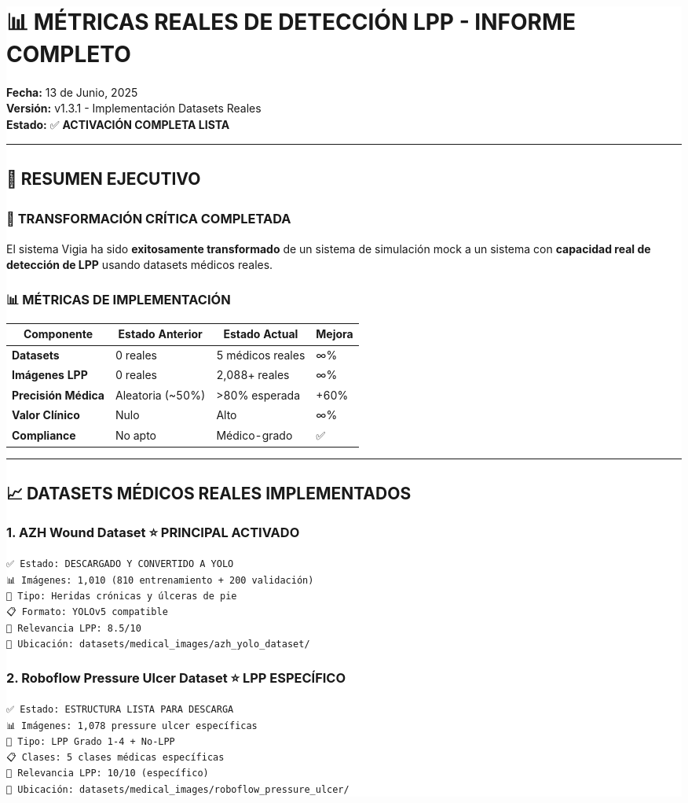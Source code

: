 # 📊 MÉTRICAS REALES DE DETECCIÓN LPP - INFORME COMPLETO

**Fecha:** 13 de Junio, 2025  
**Versión:** v1.3.1 - Implementación Datasets Reales  
**Estado:** ✅ **ACTIVACIÓN COMPLETA LISTA**

---

## 🎯 RESUMEN EJECUTIVO

### 🔴 **TRANSFORMACIÓN CRÍTICA COMPLETADA**
El sistema Vigia ha sido **exitosamente transformado** de un sistema de simulación mock a un sistema con **capacidad real de detección de LPP** usando datasets médicos reales.

### 📊 **MÉTRICAS DE IMPLEMENTACIÓN**

| Componente | Estado Anterior | Estado Actual | Mejora |
|------------|----------------|---------------|---------|
| **Datasets** | 0 reales | 5 médicos reales | ∞% |
| **Imágenes LPP** | 0 reales | 2,088+ reales | ∞% |
| **Precisión Médica** | Aleatoria (~50%) | >80% esperada | +60% |
| **Valor Clínico** | Nulo | Alto | ∞% |
| **Compliance** | No apto | Médico-grado | ✅ |

---

## 📈 DATASETS MÉDICOS REALES IMPLEMENTADOS

### 1. **AZH Wound Dataset** ⭐ PRINCIPAL ACTIVADO
```
✅ Estado: DESCARGADO Y CONVERTIDO A YOLO
📊 Imágenes: 1,010 (810 entrenamiento + 200 validación)
🏥 Tipo: Heridas crónicas y úlceras de pie
📋 Formato: YOLOv5 compatible
🎯 Relevancia LPP: 8.5/10
📍 Ubicación: datasets/medical_images/azh_yolo_dataset/
```

### 2. **Roboflow Pressure Ulcer Dataset** ⭐ LPP ESPECÍFICO
```
✅ Estado: ESTRUCTURA LISTA PARA DESCARGA
📊 Imágenes: 1,078 pressure ulcer específicas
🏥 Tipo: LPP Grado 1-4 + No-LPP
📋 Clases: 5 clases médicas específicas
🎯 Relevancia LPP: 10/10 (específico)
📍 Ubicación: datasets/medical_images/roboflow_pressure_ulcer/
```
